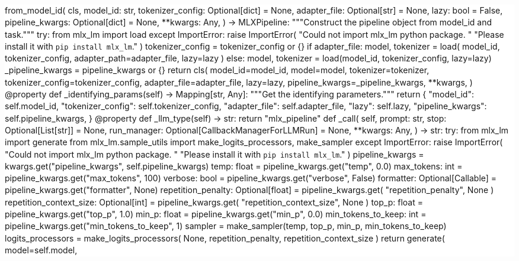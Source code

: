 from_model_id(             cls,             model_id: str,             tokenizer_config: Optional[dict] = None,             adapter_file: Optional[str] = None,             lazy: bool = False,             pipeline_kwargs: Optional[dict] = None,             **kwargs: Any,         ) -> MLXPipeline:             """Construct the pipeline object from model_id and task."""             try:                 from mlx_lm import load                  except ImportError:                 raise ImportError(                     "Could not import mlx_lm python package. "                     "Please install it with `pip install mlx_lm`."                 )                  tokenizer_config = tokenizer_config or {}             if adapter_file:                 model, tokenizer = load(                     model_id, tokenizer_config, adapter_path=adapter_file, lazy=lazy                 )             else:                 model, tokenizer = load(model_id, tokenizer_config, lazy=lazy)                  _pipeline_kwargs = pipeline_kwargs or {}             return cls(                 model_id=model_id,                 model=model,                 tokenizer=tokenizer,                 tokenizer_config=tokenizer_config,                 adapter_file=adapter_file,                 lazy=lazy,                 pipeline_kwargs=_pipeline_kwargs,                 **kwargs,             )                             @property         def _identifying_params(self) -> Mapping[str, Any]:             """Get the identifying parameters."""             return {                 "model_id": self.model_id,                 "tokenizer_config": self.tokenizer_config,                 "adapter_file": self.adapter_file,                 "lazy": self.lazy,                 "pipeline_kwargs": self.pipeline_kwargs,             }              @property         def _llm_type(self) -> str:             return "mlx_pipeline"              def _call(             self,             prompt: str,             stop: Optional[List[str]] = None,             run_manager: Optional[CallbackManagerForLLMRun] = None,             **kwargs: Any,         ) -> str:             try:                 from mlx_lm import generate                 from mlx_lm.sample_utils import make_logits_processors, make_sampler                  except ImportError:                 raise ImportError(                     "Could not import mlx_lm python package. "                     "Please install it with `pip install mlx_lm`."                 )                  pipeline_kwargs = kwargs.get("pipeline_kwargs", self.pipeline_kwargs)                  temp: float = pipeline_kwargs.get("temp", 0.0)             max_tokens: int = pipeline_kwargs.get("max_tokens", 100)             verbose: bool = pipeline_kwargs.get("verbose", False)             formatter: Optional[Callable] = pipeline_kwargs.get("formatter", None)             repetition_penalty: Optional[float] = pipeline_kwargs.get(                 "repetition_penalty", None             )             repetition_context_size: Optional[int] = pipeline_kwargs.get(                 "repetition_context_size", None             )             top_p: float = pipeline_kwargs.get("top_p", 1.0)             min_p: float = pipeline_kwargs.get("min_p", 0.0)             min_tokens_to_keep: int = pipeline_kwargs.get("min_tokens_to_keep", 1)                  sampler = make_sampler(temp, top_p, min_p, min_tokens_to_keep)             logits_processors = make_logits_processors(                 None, repetition_penalty, repetition_context_size             )                  return generate(                 model=self.model,